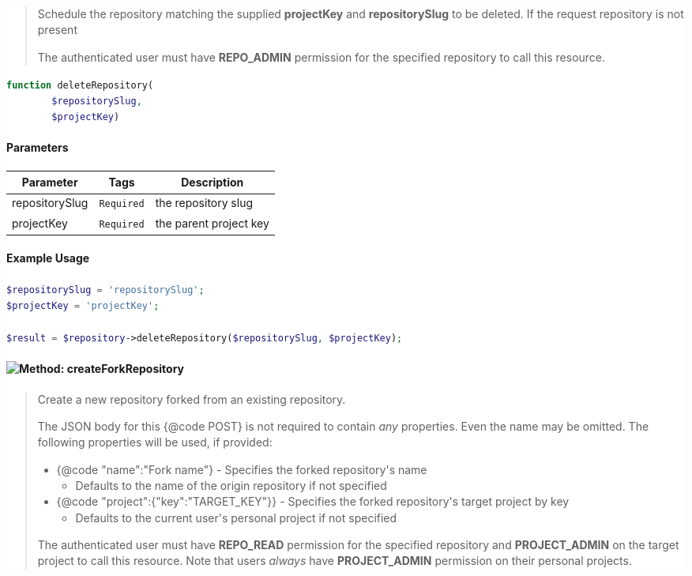 > Schedule the repository matching the supplied <strong>projectKey</strong> and <strong>repositorySlug</strong> to
>  be deleted. If the request repository is not present
>  <p>
>  The authenticated user must have <strong>REPO_ADMIN</strong> permission for the specified repository to call this
>  resource.


```php
function deleteRepository(
        $repositorySlug,
        $projectKey)
```

#### Parameters

| Parameter | Tags | Description |
|-----------|------|-------------|
| repositorySlug |  ``` Required ```  | the repository slug |
| projectKey |  ``` Required ```  | the parent project key |



#### Example Usage

```php
$repositorySlug = 'repositorySlug';
$projectKey = 'projectKey';

$result = $repository->deleteRepository($repositorySlug, $projectKey);

```


#### <a name="create_fork_repository"></a>![Method: ](https://apidocs.io/img/method.png ".RepositoryController.createForkRepository") createForkRepository

> Create a new repository forked from an existing repository.
>  <p>
>  The JSON body for this {@code POST} is not required to contain <i>any</i> properties. Even the name may be
>  omitted. The following properties will be used, if provided:
>  <ul>
>      <li>{@code "name":"Fork name"} - Specifies the forked repository's name
>      <ul>
>          <li>Defaults to the name of the origin repository if not specified</li>
>      </ul>
>      </li>
>      <li>{@code "project":{"key":"TARGET_KEY"}} - Specifies the forked repository's target project by key
>      <ul>
>          <li>Defaults to the current user's personal project if not specified</li>
>      </ul>
>      </li>
>  </ul>
>  <p>
>  The authenticated user must have <strong>REPO_READ</strong> permission for the specified repository and
>  <strong>PROJECT_ADMIN</strong> on the target project to call this resource. Note that users <i>always</i>
>  have <b>PROJECT_ADMIN</b> permission on their personal projects.

